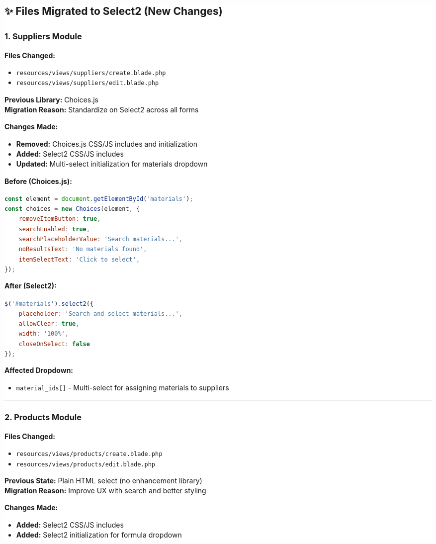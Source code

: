 
## ✨ Files Migrated to Select2 (New Changes)

### 1. Suppliers Module
**Files Changed:**
- `resources/views/suppliers/create.blade.php`
- `resources/views/suppliers/edit.blade.php`

**Previous Library:** Choices.js  
**Migration Reason:** Standardize on Select2 across all forms

**Changes Made:**
- **Removed:** Choices.js CSS/JS includes and initialization
- **Added:** Select2 CSS/JS includes
- **Updated:** Multi-select initialization for materials dropdown

**Before (Choices.js):**
```javascript
const element = document.getElementById('materials');
const choices = new Choices(element, {
    removeItemButton: true,
    searchEnabled: true,
    searchPlaceholderValue: 'Search materials...',
    noResultsText: 'No materials found',
    itemSelectText: 'Click to select',
});
```

**After (Select2):**
```javascript
$('#materials').select2({
    placeholder: 'Search and select materials...',
    allowClear: true,
    width: '100%',
    closeOnSelect: false
});
```

**Affected Dropdown:**
- `material_ids[]` - Multi-select for assigning materials to suppliers

---

### 2. Products Module
**Files Changed:**
- `resources/views/products/create.blade.php`
- `resources/views/products/edit.blade.php`

**Previous State:** Plain HTML select (no enhancement library)  
**Migration Reason:** Improve UX with search and better styling

**Changes Made:**
- **Added:** Select2 CSS/JS includes
- **Added:** Select2 initialization for formula dropdown
